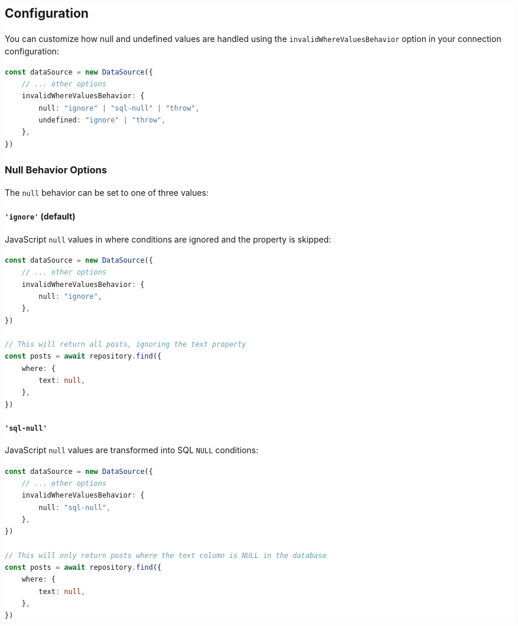 ## Configuration

You can customize how null and undefined values are handled using the `invalidWhereValuesBehavior` option in your connection configuration:

```typescript
const dataSource = new DataSource({
    // ... other options
    invalidWhereValuesBehavior: {
        null: "ignore" | "sql-null" | "throw",
        undefined: "ignore" | "throw",
    },
})
```

### Null Behavior Options

The `null` behavior can be set to one of three values:

#### `'ignore'` (default)

JavaScript `null` values in where conditions are ignored and the property is skipped:

```typescript
const dataSource = new DataSource({
    // ... other options
    invalidWhereValuesBehavior: {
        null: "ignore",
    },
})

// This will return all posts, ignoring the text property
const posts = await repository.find({
    where: {
        text: null,
    },
})
```

#### `'sql-null'`

JavaScript `null` values are transformed into SQL `NULL` conditions:

```typescript
const dataSource = new DataSource({
    // ... other options
    invalidWhereValuesBehavior: {
        null: "sql-null",
    },
})

// This will only return posts where the text column is NULL in the database
const posts = await repository.find({
    where: {
        text: null,
    },
})
```
